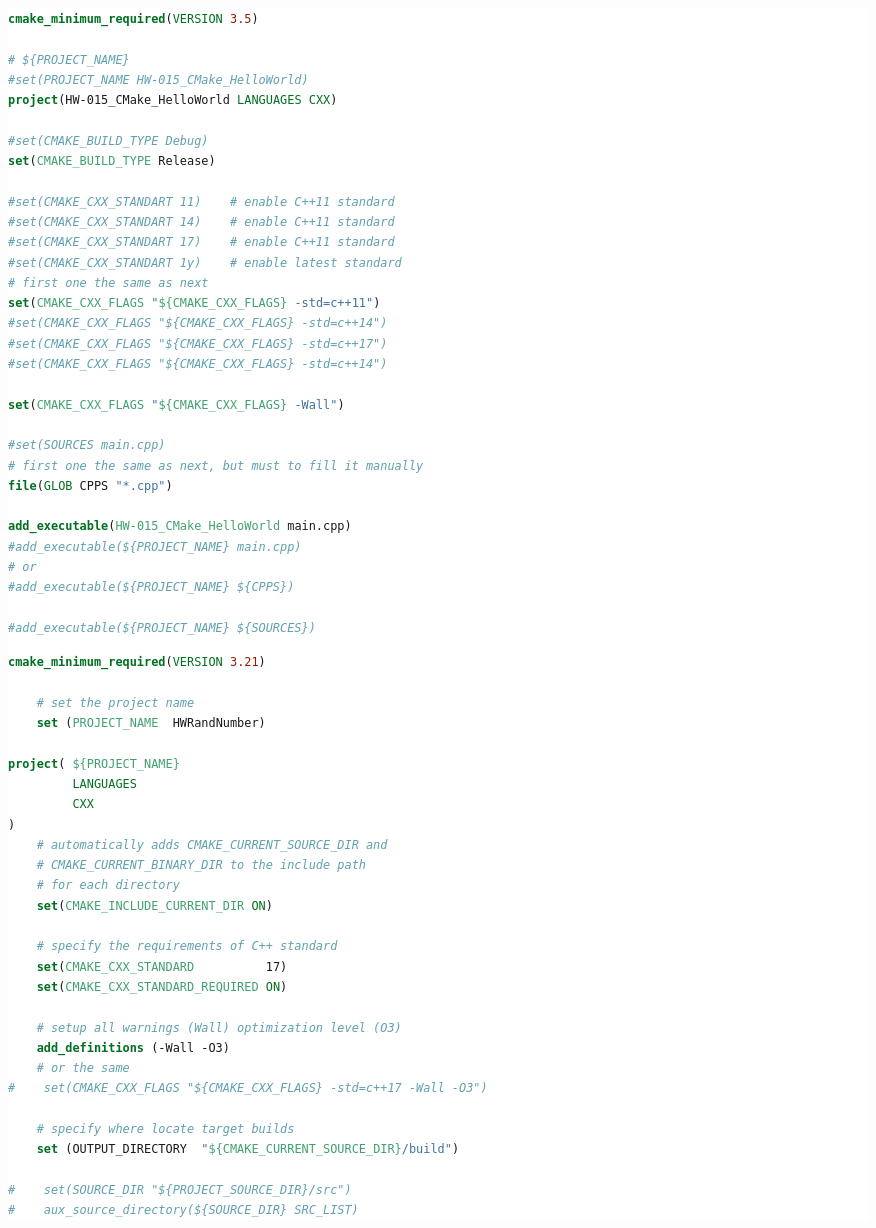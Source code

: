 
```cmake
cmake_minimum_required(VERSION 3.5)

# ${PROJECT_NAME}
#set(PROJECT_NAME HW-015_CMake_HelloWorld)
project(HW-015_CMake_HelloWorld LANGUAGES CXX)

#set(CMAKE_BUILD_TYPE Debug)
set(CMAKE_BUILD_TYPE Release)

#set(CMAKE_CXX_STANDART 11)    # enable C++11 standard
#set(CMAKE_CXX_STANDART 14)    # enable C++11 standard
#set(CMAKE_CXX_STANDART 17)    # enable C++11 standard
#set(CMAKE_CXX_STANDART 1y)    # enable latest standard
# first one the same as next
set(CMAKE_CXX_FLAGS "${CMAKE_CXX_FLAGS} -std=c++11")
#set(CMAKE_CXX_FLAGS "${CMAKE_CXX_FLAGS} -std=c++14")
#set(CMAKE_CXX_FLAGS "${CMAKE_CXX_FLAGS} -std=c++17")
#set(CMAKE_CXX_FLAGS "${CMAKE_CXX_FLAGS} -std=c++14")

set(CMAKE_CXX_FLAGS "${CMAKE_CXX_FLAGS} -Wall")

#set(SOURCES main.cpp)
# first one the same as next, but must to fill it manually 
file(GLOB CPPS "*.cpp")

add_executable(HW-015_CMake_HelloWorld main.cpp)
#add_executable(${PROJECT_NAME} main.cpp)
# or
#add_executable(${PROJECT_NAME} ${CPPS})

#add_executable(${PROJECT_NAME} ${SOURCES})
```



```cmake
cmake_minimum_required(VERSION 3.21)

    # set the project name
    set (PROJECT_NAME  HWRandNumber)

project( ${PROJECT_NAME}
         LANGUAGES
         CXX
)
    # automatically adds CMAKE_CURRENT_SOURCE_DIR and
    # CMAKE_CURRENT_BINARY_DIR to the include path
    # for each directory
    set(CMAKE_INCLUDE_CURRENT_DIR ON)

    # specify the requirements of C++ standard
    set(CMAKE_CXX_STANDARD          17)
    set(CMAKE_CXX_STANDARD_REQUIRED ON)

    # setup all warnings (Wall) optimization level (O3)
    add_definitions (-Wall -O3)
    # or the same
#    set(CMAKE_CXX_FLAGS "${CMAKE_CXX_FLAGS} -std=c++17 -Wall -O3")
    
    # specify where locate target builds
    set (OUTPUT_DIRECTORY  "${CMAKE_CURRENT_SOURCE_DIR}/build")

#    set(SOURCE_DIR "${PROJECT_SOURCE_DIR}/src")
#    aux_source_directory(${SOURCE_DIR} SRC_LIST)
```